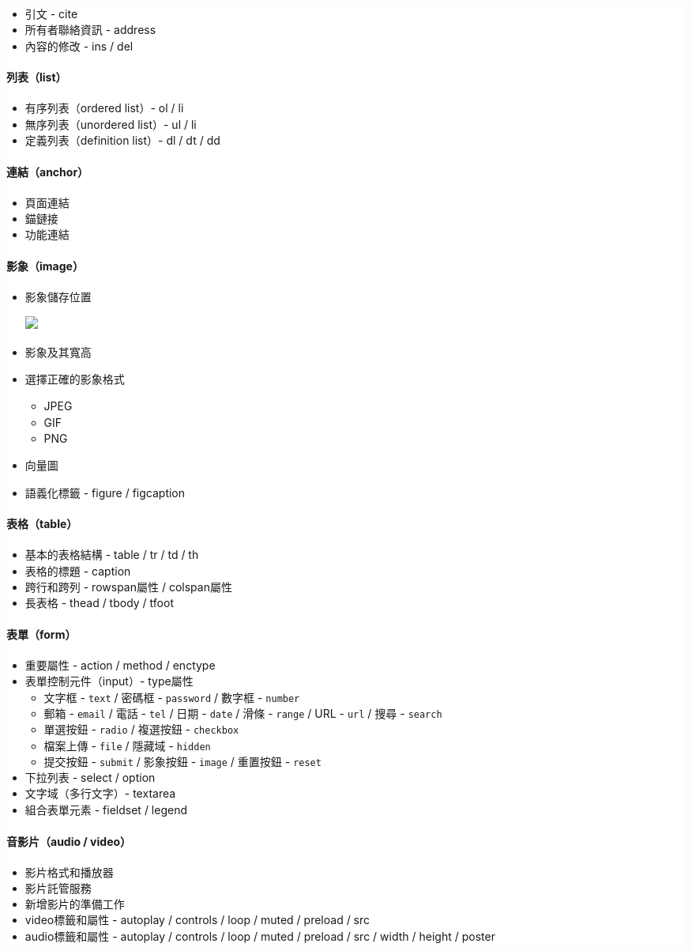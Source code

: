  - 引文 - cite
  - 所有者聯絡資訊 - address
  - 內容的修改 - ins / del

#### 列表（list）

 - 有序列表（ordered list）- ol / li
 - 無序列表（unordered list）- ul / li
 - 定義列表（definition list）- dl / dt / dd

#### 連結（anchor）

- 頁面連結
- 錨鏈接
- 功能連結

#### 影象（image）

- 影象儲存位置

  ![](./res/相對路徑.png)

- 影象及其寬高

- 選擇正確的影象格式
  - JPEG
  - GIF
  - PNG

- 向量圖

- 語義化標籤 - figure / figcaption

#### 表格（table）

- 基本的表格結構 - table / tr / td / th
- 表格的標題 - caption
- 跨行和跨列 - rowspan屬性 / colspan屬性
- 長表格 - thead / tbody / tfoot

#### 表單（form）

- 重要屬性 - action / method / enctype
- 表單控制元件（input）- type屬性
  - 文字框 - `text` / 密碼框 - `password` / 數字框 - `number`
  - 郵箱 - `email` / 電話 - `tel` / 日期 - `date` / 滑條 - `range` / URL - `url` / 搜尋 - `search`
  - 單選按鈕 - `radio` / 複選按鈕 - `checkbox`
  - 檔案上傳 - `file` / 隱藏域 - `hidden`
  - 提交按鈕 - `submit` / 影象按鈕 - `image`  / 重置按鈕 - `reset`
- 下拉列表 - select / option
- 文字域（多行文字）- textarea
- 組合表單元素 - fieldset / legend

#### 音影片（audio / video）

- 影片格式和播放器
- 影片託管服務
- 新增影片的準備工作
- video標籤和屬性 - autoplay / controls / loop / muted / preload / src
- audio標籤和屬性 - autoplay / controls / loop / muted / preload / src / width / height / poster

